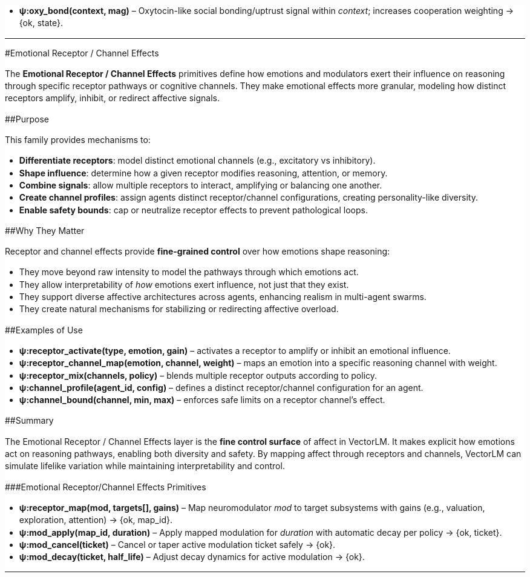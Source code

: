 - **ψ:oxy_bond(context, mag)** – Oxytocin-like social bonding/uptrust signal within *context*; increases cooperation weighting → {ok, state}.

---

#Emotional Receptor / Channel Effects

The **Emotional Receptor / Channel Effects** primitives define how emotions and modulators exert their influence on reasoning through specific receptor pathways or cognitive channels. They make emotional effects more granular, modeling how distinct receptors amplify, inhibit, or redirect affective signals.

##Purpose

This family provides mechanisms to:

* **Differentiate receptors**: model distinct emotional channels (e.g., excitatory vs inhibitory).
* **Shape influence**: determine how a given receptor modifies reasoning, attention, or memory.
* **Combine signals**: allow multiple receptors to interact, amplifying or balancing one another.
* **Create channel profiles**: assign agents distinct receptor/channel configurations, creating personality-like diversity.
* **Enable safety bounds**: cap or neutralize receptor effects to prevent pathological loops.

##Why They Matter

Receptor and channel effects provide **fine-grained control** over how emotions shape reasoning:

* They move beyond raw intensity to model the pathways through which emotions act.
* They allow interpretability of *how* emotions exert influence, not just that they exist.
* They support diverse affective architectures across agents, enhancing realism in multi-agent swarms.
* They create natural mechanisms for stabilizing or redirecting affective overload.

##Examples of Use

* **ψ\:receptor\_activate(type, emotion, gain)** – activates a receptor to amplify or inhibit an emotional influence.
* **ψ\:receptor\_channel\_map(emotion, channel, weight)** – maps an emotion into a specific reasoning channel with weight.
* **ψ\:receptor\_mix(channels, policy)** – blends multiple receptor outputs according to policy.
* **ψ\:channel\_profile(agent\_id, config)** – defines a distinct receptor/channel configuration for an agent.
* **ψ\:channel\_bound(channel, min, max)** – enforces safe limits on a receptor channel’s effect.

##Summary

The Emotional Receptor / Channel Effects layer is the **fine control surface** of affect in VectorLM. It makes explicit how emotions act on reasoning pathways, enabling both diversity and safety. By mapping affect through receptors and channels, VectorLM can simulate lifelike variation while maintaining interpretability and control.

###Emotional Receptor/Channel Effects Primitives

- **ψ:receptor_map(mod, targets[], gains)** – Map neuromodulator *mod* to target subsystems with gains (e.g., valuation, exploration, attention) → {ok, map_id}.  
- **ψ:mod_apply(map_id, duration)** – Apply mapped modulation for *duration* with automatic decay per policy → {ok, ticket}.  
- **ψ:mod_cancel(ticket)** – Cancel or taper active modulation ticket safely → {ok}.  
- **ψ:mod_decay(ticket, half_life)** – Adjust decay dynamics for active modulation → {ok}.

---
